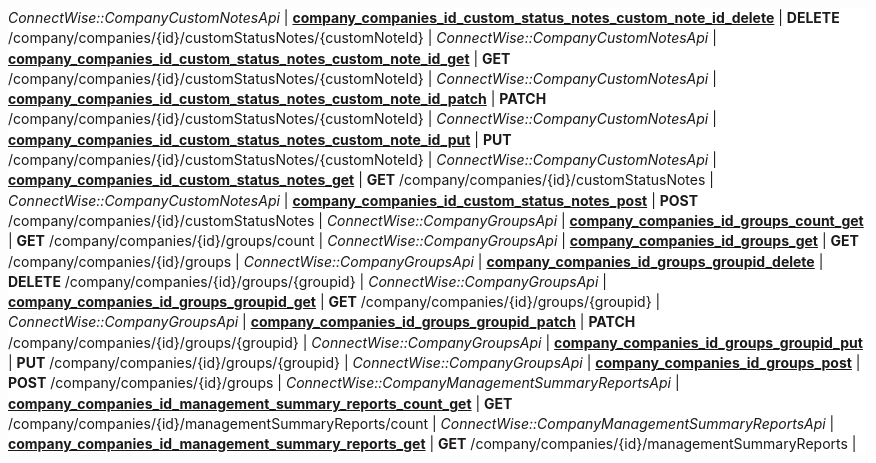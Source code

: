 *ConnectWise::CompanyCustomNotesApi* | [**company_companies_id_custom_status_notes_custom_note_id_delete**](docs/CompanyCustomNotesApi.md#company_companies_id_custom_status_notes_custom_note_id_delete) | **DELETE** /company/companies/{id}/customStatusNotes/{customNoteId} |
*ConnectWise::CompanyCustomNotesApi* | [**company_companies_id_custom_status_notes_custom_note_id_get**](docs/CompanyCustomNotesApi.md#company_companies_id_custom_status_notes_custom_note_id_get) | **GET** /company/companies/{id}/customStatusNotes/{customNoteId} |
*ConnectWise::CompanyCustomNotesApi* | [**company_companies_id_custom_status_notes_custom_note_id_patch**](docs/CompanyCustomNotesApi.md#company_companies_id_custom_status_notes_custom_note_id_patch) | **PATCH** /company/companies/{id}/customStatusNotes/{customNoteId} |
*ConnectWise::CompanyCustomNotesApi* | [**company_companies_id_custom_status_notes_custom_note_id_put**](docs/CompanyCustomNotesApi.md#company_companies_id_custom_status_notes_custom_note_id_put) | **PUT** /company/companies/{id}/customStatusNotes/{customNoteId} |
*ConnectWise::CompanyCustomNotesApi* | [**company_companies_id_custom_status_notes_get**](docs/CompanyCustomNotesApi.md#company_companies_id_custom_status_notes_get) | **GET** /company/companies/{id}/customStatusNotes |
*ConnectWise::CompanyCustomNotesApi* | [**company_companies_id_custom_status_notes_post**](docs/CompanyCustomNotesApi.md#company_companies_id_custom_status_notes_post) | **POST** /company/companies/{id}/customStatusNotes |
*ConnectWise::CompanyGroupsApi* | [**company_companies_id_groups_count_get**](docs/CompanyGroupsApi.md#company_companies_id_groups_count_get) | **GET** /company/companies/{id}/groups/count |
*ConnectWise::CompanyGroupsApi* | [**company_companies_id_groups_get**](docs/CompanyGroupsApi.md#company_companies_id_groups_get) | **GET** /company/companies/{id}/groups |
*ConnectWise::CompanyGroupsApi* | [**company_companies_id_groups_groupid_delete**](docs/CompanyGroupsApi.md#company_companies_id_groups_groupid_delete) | **DELETE** /company/companies/{id}/groups/{groupid} |
*ConnectWise::CompanyGroupsApi* | [**company_companies_id_groups_groupid_get**](docs/CompanyGroupsApi.md#company_companies_id_groups_groupid_get) | **GET** /company/companies/{id}/groups/{groupid} |
*ConnectWise::CompanyGroupsApi* | [**company_companies_id_groups_groupid_patch**](docs/CompanyGroupsApi.md#company_companies_id_groups_groupid_patch) | **PATCH** /company/companies/{id}/groups/{groupid} |
*ConnectWise::CompanyGroupsApi* | [**company_companies_id_groups_groupid_put**](docs/CompanyGroupsApi.md#company_companies_id_groups_groupid_put) | **PUT** /company/companies/{id}/groups/{groupid} |
*ConnectWise::CompanyGroupsApi* | [**company_companies_id_groups_post**](docs/CompanyGroupsApi.md#company_companies_id_groups_post) | **POST** /company/companies/{id}/groups |
*ConnectWise::CompanyManagementSummaryReportsApi* | [**company_companies_id_management_summary_reports_count_get**](docs/CompanyManagementSummaryReportsApi.md#company_companies_id_management_summary_reports_count_get) | **GET** /company/companies/{id}/managementSummaryReports/count |
*ConnectWise::CompanyManagementSummaryReportsApi* | [**company_companies_id_management_summary_reports_get**](docs/CompanyManagementSummaryReportsApi.md#company_companies_id_management_summary_reports_get) | **GET** /company/companies/{id}/managementSummaryReports |

